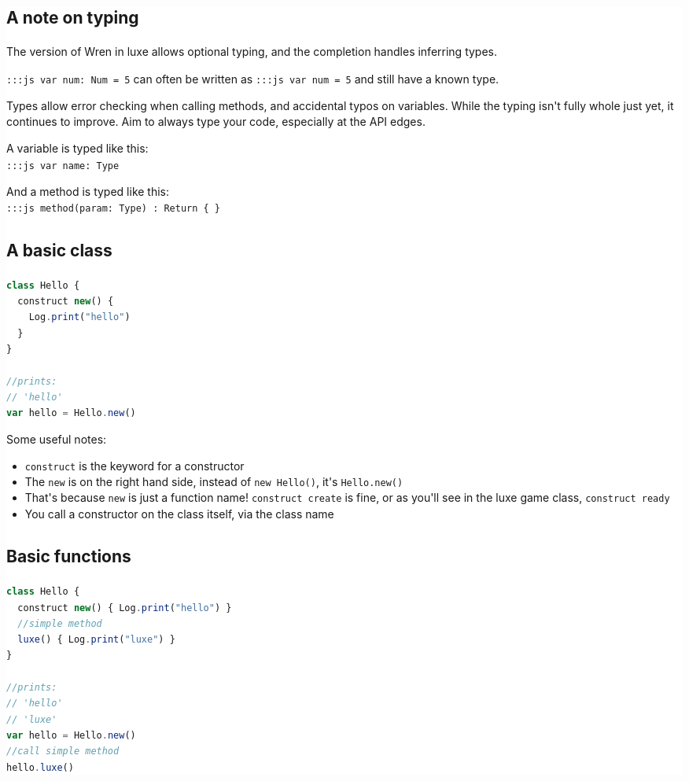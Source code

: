 ## A note on typing

The version of Wren in luxe allows optional typing, and the completion handles inferring types.

`:::js var num: Num = 5` can often be written as `:::js var num = 5` and still have a known type.

Types allow error checking when calling methods, and accidental typos on variables. While the
typing isn't fully whole just yet, it continues to improve. Aim to always type your code, 
especially at the API edges.  

A variable is typed like this:   
`:::js var name: Type`   

And a method is typed like this:   
`:::js method(param: Type) : Return { }`

## A basic class

```js
class Hello {
  construct new() {
    Log.print("hello")
  }
}

//prints:
// 'hello'
var hello = Hello.new()
```

Some useful notes: 

- `construct` is the keyword for a constructor
- The `new` is on the right hand side, instead of `new Hello()`, it's `Hello.new()`
- That's because `new` is just a function name! `construct create` is fine, or as you'll see in the luxe game class, `construct ready`
- You call a constructor on the class itself, via the class name

## Basic functions

```js
class Hello {
  construct new() { Log.print("hello") }
  //simple method
  luxe() { Log.print("luxe") }
}

//prints:
// 'hello'
// 'luxe'
var hello = Hello.new()
//call simple method
hello.luxe()
```
